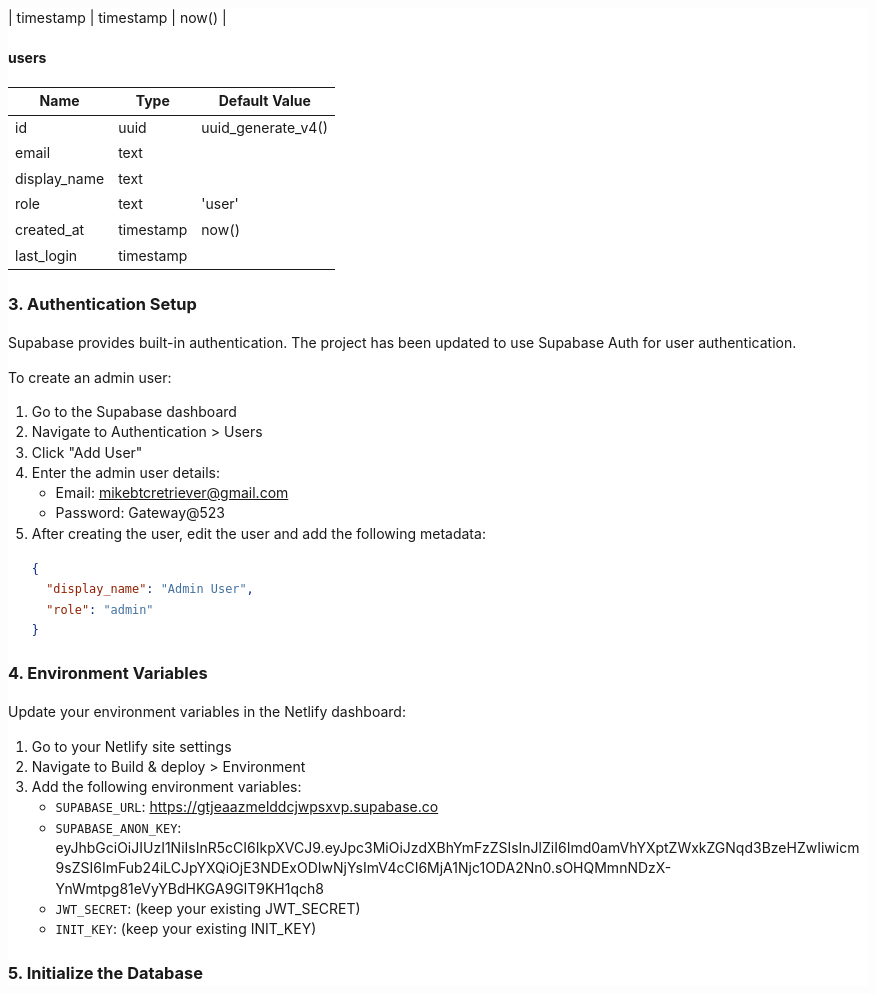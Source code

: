 | timestamp        | timestamp | now()                      |

#### users

| Name         | Type      | Default Value              |
|--------------|-----------|----------------------------|
| id           | uuid      | uuid_generate_v4()         |
| email        | text      |                            |
| display_name | text      |                            |
| role         | text      | 'user'                     |
| created_at   | timestamp | now()                      |
| last_login   | timestamp |                            |

### 3. Authentication Setup

Supabase provides built-in authentication. The project has been updated to use Supabase Auth for user authentication.

To create an admin user:

1. Go to the Supabase dashboard
2. Navigate to Authentication > Users
3. Click "Add User"
4. Enter the admin user details:
   - Email: mikebtcretriever@gmail.com
   - Password: Gateway@523
5. After creating the user, edit the user and add the following metadata:
   ```json
   {
     "display_name": "Admin User",
     "role": "admin"
   }
   ```

### 4. Environment Variables

Update your environment variables in the Netlify dashboard:

1. Go to your Netlify site settings
2. Navigate to Build & deploy > Environment
3. Add the following environment variables:
   - `SUPABASE_URL`: https://gtjeaazmelddcjwpsxvp.supabase.co
   - `SUPABASE_ANON_KEY`: eyJhbGciOiJIUzI1NiIsInR5cCI6IkpXVCJ9.eyJpc3MiOiJzdXBhYmFzZSIsInJlZiI6Imd0amVhYXptZWxkZGNqd3BzeHZwIiwicm9sZSI6ImFub24iLCJpYXQiOjE3NDExODIwNjYsImV4cCI6MjA1Njc1ODA2Nn0.sOHQMmnNDzX-YnWmtpg81eVyYBdHKGA9GlT9KH1qch8
   - `JWT_SECRET`: (keep your existing JWT_SECRET)
   - `INIT_KEY`: (keep your existing INIT_KEY)

### 5. Initialize the Database
